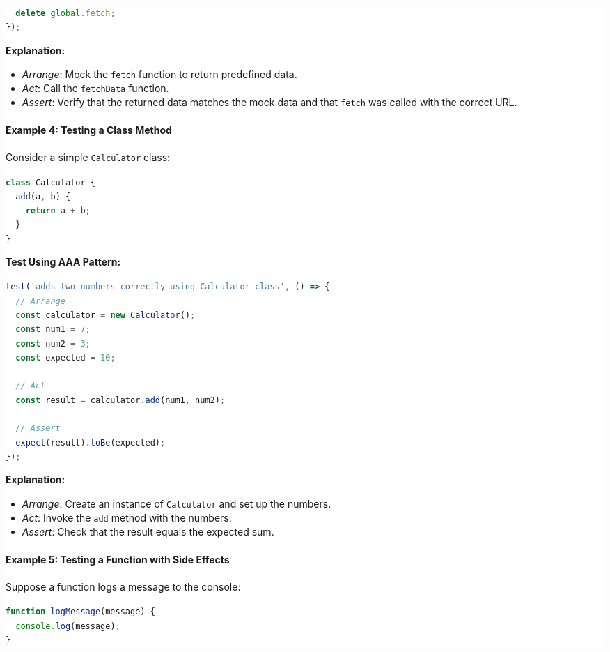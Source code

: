 ```javascript
  delete global.fetch;
});
```

**Explanation:**

- _Arrange_: Mock the `fetch` function to return predefined data.
- _Act_: Call the `fetchData` function.
- _Assert_: Verify that the returned data matches the mock data and that `fetch` was called with the correct URL.

#### Example 4: Testing a Class Method

Consider a simple `Calculator` class:

```javascript
class Calculator {
  add(a, b) {
    return a + b;
  }
}
```

**Test Using AAA Pattern:**

```javascript
test('adds two numbers correctly using Calculator class', () => {
  // Arrange
  const calculator = new Calculator();
  const num1 = 7;
  const num2 = 3;
  const expected = 10;

  // Act
  const result = calculator.add(num1, num2);

  // Assert
  expect(result).toBe(expected);
});
```

**Explanation:**

- _Arrange_: Create an instance of `Calculator` and set up the numbers.
- _Act_: Invoke the `add` method with the numbers.
- _Assert_: Check that the result equals the expected sum.

#### Example 5: Testing a Function with Side Effects

Suppose a function logs a message to the console:

```javascript
function logMessage(message) {
  console.log(message);
}
```
